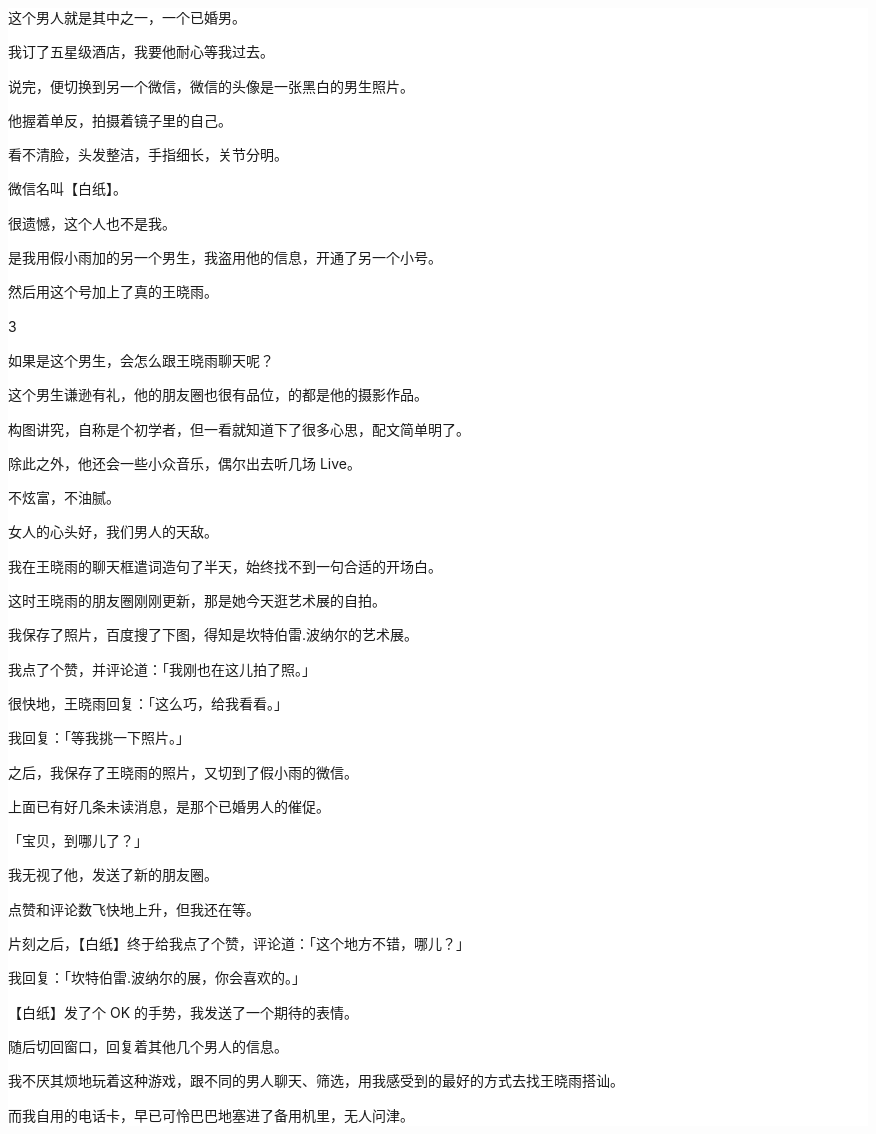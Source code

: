 这个男人就是其中之一，一个已婚男。

我订了五星级酒店，我要他耐心等我过去。

说完，便切换到另一个微信，微信的头像是一张黑白的男生照片。

他握着单反，拍摄着镜子里的自己。

看不清脸，头发整洁，手指细长，关节分明。

微信名叫【白纸】。

很遗憾，这个人也不是我。

是我用假小雨加的另一个男生，我盗用他的信息，开通了另一个小号。

然后用这个号加上了真的王晓雨。

3

如果是这个男生，会怎么跟王晓雨聊天呢？

这个男生谦逊有礼，他的朋友圈也很有品位，的都是他的摄影作品。

构图讲究，自称是个初学者，但一看就知道下了很多心思，配文简单明了。

除此之外，他还会一些小众音乐，偶尔出去听几场 Live。

不炫富，不油腻。

女人的心头好，我们男人的天敌。

我在王晓雨的聊天框遣词造句了半天，始终找不到一句合适的开场白。

这时王晓雨的朋友圈刚刚更新，那是她今天逛艺术展的自拍。

我保存了照片，百度搜了下图，得知是坎特伯雷.波纳尔的艺术展。

我点了个赞，并评论道：「我刚也在这儿拍了照。」

很快地，王晓雨回复：「这么巧，给我看看。」

我回复：「等我挑一下照片。」

之后，我保存了王晓雨的照片，又切到了假小雨的微信。

上面已有好几条未读消息，是那个已婚男人的催促。

「宝贝，到哪儿了？」

我无视了他，发送了新的朋友圈。

点赞和评论数飞快地上升，但我还在等。

片刻之后，【白纸】终于给我点了个赞，评论道：「这个地方不错，哪儿？」

我回复：「坎特伯雷.波纳尔的展，你会喜欢的。」

【白纸】发了个 OK 的手势，我发送了一个期待的表情。

随后切回窗口，回复着其他几个男人的信息。

我不厌其烦地玩着这种游戏，跟不同的男人聊天、筛选，用我感受到的最好的方式去找王晓雨搭讪。

而我自用的电话卡，早已可怜巴巴地塞进了备用机里，无人问津。
